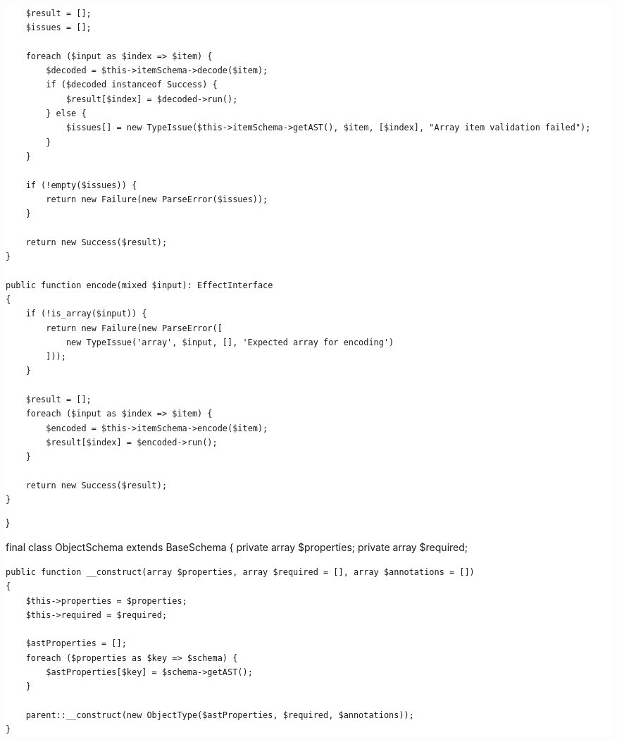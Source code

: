        $result = [];
        $issues = [];

        foreach ($input as $index => $item) {
            $decoded = $this->itemSchema->decode($item);
            if ($decoded instanceof Success) {
                $result[$index] = $decoded->run();
            } else {
                $issues[] = new TypeIssue($this->itemSchema->getAST(), $item, [$index], "Array item validation failed");
            }
        }

        if (!empty($issues)) {
            return new Failure(new ParseError($issues));
        }

        return new Success($result);
    }

    public function encode(mixed $input): EffectInterface
    {
        if (!is_array($input)) {
            return new Failure(new ParseError([
                new TypeIssue('array', $input, [], 'Expected array for encoding')
            ]));
        }

        $result = [];
        foreach ($input as $index => $item) {
            $encoded = $this->itemSchema->encode($item);
            $result[$index] = $encoded->run();
        }

        return new Success($result);
    }
}

final class ObjectSchema extends BaseSchema
{
    private array $properties;
    private array $required;

    public function __construct(array $properties, array $required = [], array $annotations = [])
    {
        $this->properties = $properties;
        $this->required = $required;
        
        $astProperties = [];
        foreach ($properties as $key => $schema) {
            $astProperties[$key] = $schema->getAST();
        }
        
        parent::__construct(new ObjectType($astProperties, $required, $annotations));
    }
